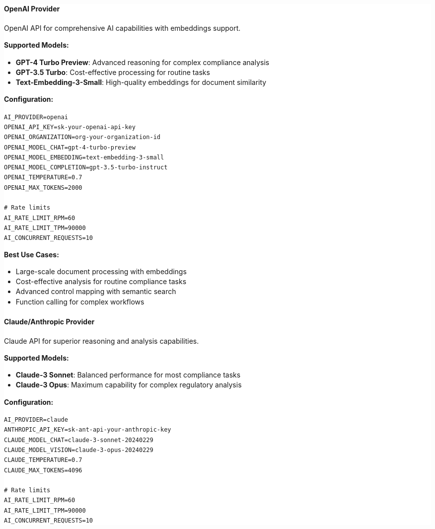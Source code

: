 #### OpenAI Provider

OpenAI API for comprehensive AI capabilities with embeddings support.

**Supported Models:**
- **GPT-4 Turbo Preview**: Advanced reasoning for complex compliance analysis
- **GPT-3.5 Turbo**: Cost-effective processing for routine tasks
- **Text-Embedding-3-Small**: High-quality embeddings for document similarity

**Configuration:**
```env
AI_PROVIDER=openai
OPENAI_API_KEY=sk-your-openai-api-key
OPENAI_ORGANIZATION=org-your-organization-id
OPENAI_MODEL_CHAT=gpt-4-turbo-preview
OPENAI_MODEL_EMBEDDING=text-embedding-3-small
OPENAI_MODEL_COMPLETION=gpt-3.5-turbo-instruct
OPENAI_TEMPERATURE=0.7
OPENAI_MAX_TOKENS=2000

# Rate limits
AI_RATE_LIMIT_RPM=60
AI_RATE_LIMIT_TPM=90000
AI_CONCURRENT_REQUESTS=10
```

**Best Use Cases:**
- Large-scale document processing with embeddings
- Cost-effective analysis for routine compliance tasks
- Advanced control mapping with semantic search
- Function calling for complex workflows

#### Claude/Anthropic Provider

Claude API for superior reasoning and analysis capabilities.

**Supported Models:**
- **Claude-3 Sonnet**: Balanced performance for most compliance tasks
- **Claude-3 Opus**: Maximum capability for complex regulatory analysis

**Configuration:**
```env
AI_PROVIDER=claude
ANTHROPIC_API_KEY=sk-ant-api-your-anthropic-key
CLAUDE_MODEL_CHAT=claude-3-sonnet-20240229
CLAUDE_MODEL_VISION=claude-3-opus-20240229
CLAUDE_TEMPERATURE=0.7
CLAUDE_MAX_TOKENS=4096

# Rate limits
AI_RATE_LIMIT_RPM=60
AI_RATE_LIMIT_TPM=90000
AI_CONCURRENT_REQUESTS=10
```
